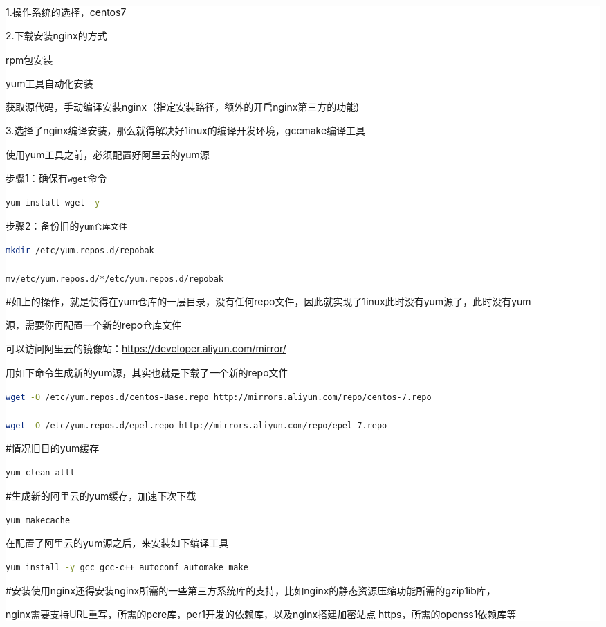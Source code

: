 1.操作系统的选择，centos7

2.下载安装nginx的方式

rpm包安装

yum工具自动化安装

获取源代码，手动编译安装nginx（指定安装路径，额外的开启nginx第三方的功能)

3.选择了nginx编译安装，那么就得解决好1inux的编译开发环境，gccmake编译工具

使用yum工具之前，必须配置好阿里云的yum源

步骤1：确保有`wget`命令

```sh
yum install wget -y
```

步骤2：备份旧的`yum仓库文件`

```sh
mkdir /etc/yum.repos.d/repobak

mv/etc/yum.repos.d/*/etc/yum.repos.d/repobak
```

\#如上的操作，就是使得在yum仓库的一层目录，没有任何repo文件，因此就实现了1inux此时没有yum源了，此时没有yum

源，需要你再配置一个新的repo仓库文件

可以访问阿里云的镜像站：https://developer.aliyun.com/mirror/

用如下命令生成新的yum源，其实也就是下载了一个新的repo文件

```sh
wget -O /etc/yum.repos.d/centos-Base.repo http://mirrors.aliyun.com/repo/centos-7.repo

wget -O /etc/yum.repos.d/epel.repo http://mirrors.aliyun.com/repo/epel-7.repo
```

\#情况旧日的yum缓存

```sh
yum clean alll
```

\#生成新的阿里云的yum缓存，加速下次下载

```sh
yum makecache
```

在配置了阿里云的yum源之后，来安装如下编译工具

```sh
yum install -y gcc gcc-c++ autoconf automake make
```

\#安装使用nginx还得安装nginx所需的一些第三方系统库的支持，比如nginx的静态资源压缩功能所需的gzip1ib库，

nginx需要支持URL重写，所需的pcre库，per1开发的依赖库，以及nginx搭建加密站点 https，所需的openss1依赖库等
